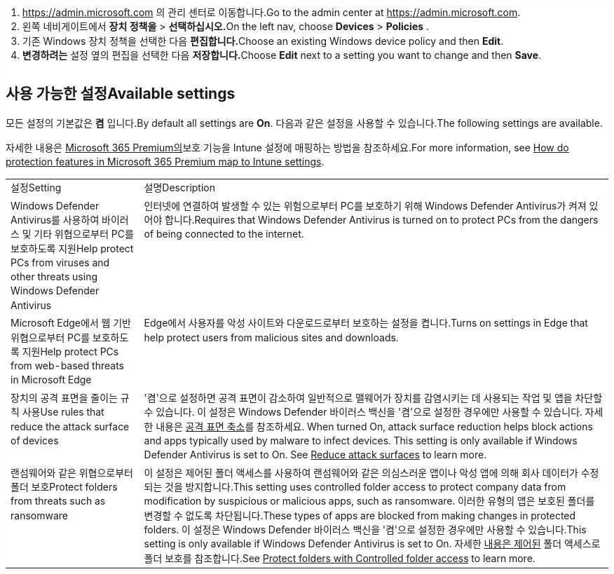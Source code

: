 1. <span data-ttu-id="f6351-121"><a href="https://go.microsoft.com/fwlink/p/?linkid=837890" target="_blank">https://admin.microsoft.com</a> 의 관리 센터로 이동합니다.</span><span class="sxs-lookup"><span data-stu-id="f6351-121">Go to the admin center at <a href="https://go.microsoft.com/fwlink/p/?linkid=837890" target="_blank">https://admin.microsoft.com</a>.</span></span>     
2. <span data-ttu-id="f6351-122">왼쪽 네비게이트에서 **장치 정책을** \> **선택하십시오.**</span><span class="sxs-lookup"><span data-stu-id="f6351-122">On the left nav, choose **Devices** \> **Policies** .</span></span>
1. <span data-ttu-id="f6351-123">기존 Windows 장치 정책을 선택한 다음 **편집합니다.**</span><span class="sxs-lookup"><span data-stu-id="f6351-123">Choose an existing Windows device policy and then **Edit**.</span></span>
1. <span data-ttu-id="f6351-124">**변경하려는** 설정 옆의 편집을 선택한 다음 **저장합니다.**</span><span class="sxs-lookup"><span data-stu-id="f6351-124">Choose **Edit** next to a setting you want to change and then **Save**.</span></span>

## <a name="available-settings"></a><span data-ttu-id="f6351-125">사용 가능한 설정</span><span class="sxs-lookup"><span data-stu-id="f6351-125">Available settings</span></span>

<span data-ttu-id="f6351-126">모든 설정의 기본값은 **켬** 입니다.</span><span class="sxs-lookup"><span data-stu-id="f6351-126">By default all settings are **On**.</span></span> <span data-ttu-id="f6351-127">다음과 같은 설정을 사용할 수 있습니다.</span><span class="sxs-lookup"><span data-stu-id="f6351-127">The following settings are available.</span></span>
  
<span data-ttu-id="f6351-128">자세한 내용은 [Microsoft 365 Premium의](map-protection-features-to-intune-settings.md)보호 기능을 Intune 설정에 매핑하는 방법을 참조하세요.</span><span class="sxs-lookup"><span data-stu-id="f6351-128">For more information, see [How do protection features in Microsoft 365 Premium map to Intune settings](map-protection-features-to-intune-settings.md).</span></span> 
  
|||
|:-----|:-----|
|<span data-ttu-id="f6351-129">설정</span><span class="sxs-lookup"><span data-stu-id="f6351-129">Setting</span></span>  <br/> |<span data-ttu-id="f6351-130">설명</span><span class="sxs-lookup"><span data-stu-id="f6351-130">Description</span></span>  <br/> |
|<span data-ttu-id="f6351-131">Windows Defender Antivirus를 사용하여 바이러스 및 기타 위협으로부터 PC를 보호하도록 지원</span><span class="sxs-lookup"><span data-stu-id="f6351-131">Help protect PCs from viruses and other threats using Windows Defender Antivirus</span></span>  <br/> |<span data-ttu-id="f6351-132">인터넷에 연결하여 발생할 수 있는 위험으로부터 PC를 보호하기 위해 Windows Defender Antivirus가 켜져 있어야 합니다.</span><span class="sxs-lookup"><span data-stu-id="f6351-132">Requires that Windows Defender Antivirus is turned on to protect PCs from the dangers of being connected to the internet.</span></span>  <br/> |
|<span data-ttu-id="f6351-133">Microsoft Edge에서 웹 기반 위협으로부터 PC를 보호하도록 지원</span><span class="sxs-lookup"><span data-stu-id="f6351-133">Help protect PCs from web-based threats in Microsoft Edge</span></span>  <br/> |<span data-ttu-id="f6351-134">Edge에서 사용자를 악성 사이트와 다운로드로부터 보호하는 설정을 켭니다.</span><span class="sxs-lookup"><span data-stu-id="f6351-134">Turns on settings in Edge that help protect users from malicious sites and downloads.</span></span>  <br/> |
|<span data-ttu-id="f6351-135">장치의 공격 표면을 줄이는 규칙 사용</span><span class="sxs-lookup"><span data-stu-id="f6351-135">Use rules that reduce the attack surface of devices</span></span>  <br/> |<span data-ttu-id="f6351-p105">'켬'으로 설정하면 공격 표면이 감소하여 일반적으로 맬웨어가 장치를 감염시키는 데 사용되는 작업 및 앱을 차단할 수 있습니다. 이 설정은 Windows Defender 바이러스 백신을 '켬'으로 설정한 경우에만 사용할 수 있습니다. 자세한 내용은 [공격 표면 축소](https://docs.microsoft.com/windows/security/threat-protection/microsoft-defender-atp/exploit-protection)를 참조하세요.  </span><span class="sxs-lookup"><span data-stu-id="f6351-p105">When turned On, attack surface reduction helps block actions and apps typically used by malware to infect devices. This setting is only available if Windows Defender Antivirus is set to On. See [Reduce attack surfaces](https://docs.microsoft.com/windows/security/threat-protection/microsoft-defender-atp/exploit-protection) to learn more.  </span></span><br/> |
|<span data-ttu-id="f6351-139">랜섬웨어와 같은 위협으로부터 폴더 보호</span><span class="sxs-lookup"><span data-stu-id="f6351-139">Protect folders from threats such as ransomware</span></span>  <br/> |<span data-ttu-id="f6351-140">이 설정은 제어된 폴더 액세스를 사용하여 랜섬웨어와 같은 의심스러운 앱이나 악성 앱에 의해 회사 데이터가 수정되는 것을 방지합니다.</span><span class="sxs-lookup"><span data-stu-id="f6351-140">This setting uses controlled folder access to protect company data from modification by suspicious or malicious apps, such as ransomware.</span></span> <span data-ttu-id="f6351-141">이러한 유형의 앱은 보호된 폴더를 변경할 수 없도록 차단됩니다.</span><span class="sxs-lookup"><span data-stu-id="f6351-141">These types of apps are blocked from making changes in protected folders.</span></span> <span data-ttu-id="f6351-142">이 설정은 Windows Defender 바이러스 백신을 '켬'으로 설정한 경우에만 사용할 수 있습니다.</span><span class="sxs-lookup"><span data-stu-id="f6351-142">This setting is only available if Windows Defender Antivirus is set to On.</span></span> <span data-ttu-id="f6351-143">자세한 [내용은 제어된](https://docs.microsoft.com/mem/configmgr/protect/deploy-use/create-deploy-exploit-guard-policy#bkmk_CFA) 폴더 액세스로 폴더 보호를 참조합니다.</span><span class="sxs-lookup"><span data-stu-id="f6351-143">See [Protect folders with Controlled folder access](https://docs.microsoft.com/mem/configmgr/protect/deploy-use/create-deploy-exploit-guard-policy#bkmk_CFA) to learn more.</span></span>  <br/> |